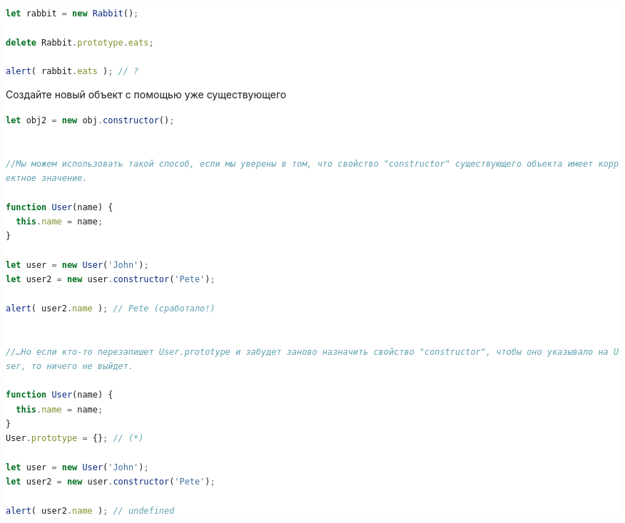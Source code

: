 ```JavaScript
let rabbit = new Rabbit();

delete Rabbit.prototype.eats;

alert( rabbit.eats ); // ?
```


Создайте новый объект с помощью уже существующего
```JavaScript
let obj2 = new obj.constructor();


//Мы можем использовать такой способ, если мы уверены в том, что свойство "constructor" существующего объекта имеет корректное значение.

function User(name) {
  this.name = name;
}

let user = new User('John');
let user2 = new user.constructor('Pete');

alert( user2.name ); // Pete (сработало!)


//…Но если кто-то перезапишет User.prototype и забудет заново назначить свойство "constructor", чтобы оно указывало на User, то ничего не выйдет.

function User(name) {
  this.name = name;
}
User.prototype = {}; // (*)

let user = new User('John');
let user2 = new user.constructor('Pete');

alert( user2.name ); // undefined
```
